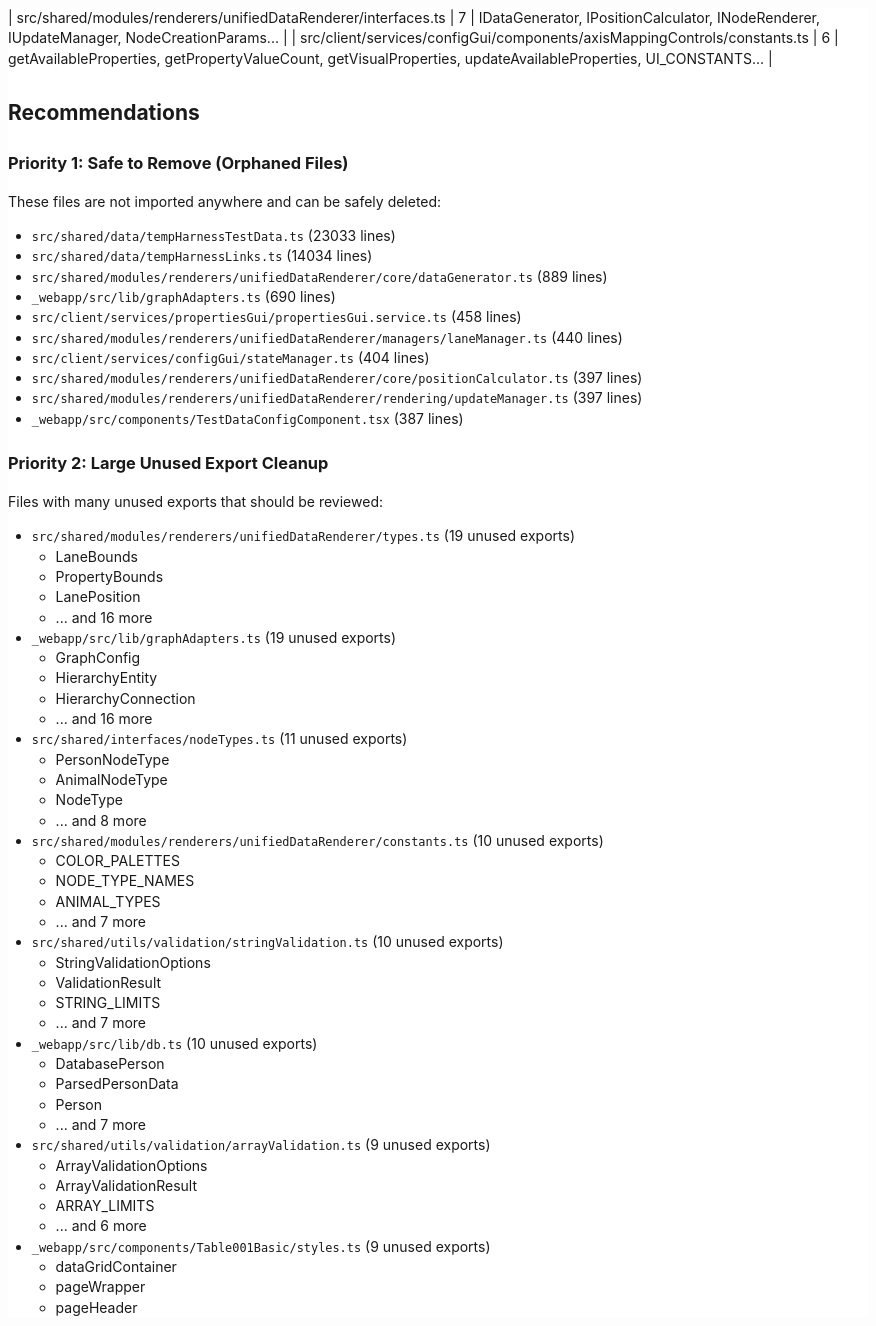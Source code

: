 | src/shared/modules/renderers/unifiedDataRenderer/interfaces.ts | 7 | IDataGenerator, IPositionCalculator, INodeRenderer, IUpdateManager, NodeCreationParams... |
| src/client/services/configGui/components/axisMappingControls/constants.ts | 6 | getAvailableProperties, getPropertyValueCount, getVisualProperties, updateAvailableProperties, UI_CONSTANTS... |

## Recommendations

### Priority 1: Safe to Remove (Orphaned Files)

These files are not imported anywhere and can be safely deleted:

- `src/shared/data/tempHarnessTestData.ts` (23033 lines)
- `src/shared/data/tempHarnessLinks.ts` (14034 lines)
- `src/shared/modules/renderers/unifiedDataRenderer/core/dataGenerator.ts` (889 lines)
- `_webapp/src/lib/graphAdapters.ts` (690 lines)
- `src/client/services/propertiesGui/propertiesGui.service.ts` (458 lines)
- `src/shared/modules/renderers/unifiedDataRenderer/managers/laneManager.ts` (440 lines)
- `src/client/services/configGui/stateManager.ts` (404 lines)
- `src/shared/modules/renderers/unifiedDataRenderer/core/positionCalculator.ts` (397 lines)
- `src/shared/modules/renderers/unifiedDataRenderer/rendering/updateManager.ts` (397 lines)
- `_webapp/src/components/TestDataConfigComponent.tsx` (387 lines)

### Priority 2: Large Unused Export Cleanup

Files with many unused exports that should be reviewed:

- `src/shared/modules/renderers/unifiedDataRenderer/types.ts` (19 unused exports)
  - LaneBounds
  - PropertyBounds
  - LanePosition
  - ... and 16 more
- `_webapp/src/lib/graphAdapters.ts` (19 unused exports)
  - GraphConfig
  - HierarchyEntity
  - HierarchyConnection
  - ... and 16 more
- `src/shared/interfaces/nodeTypes.ts` (11 unused exports)
  - PersonNodeType
  - AnimalNodeType
  - NodeType
  - ... and 8 more
- `src/shared/modules/renderers/unifiedDataRenderer/constants.ts` (10 unused exports)
  - COLOR_PALETTES
  - NODE_TYPE_NAMES
  - ANIMAL_TYPES
  - ... and 7 more
- `src/shared/utils/validation/stringValidation.ts` (10 unused exports)
  - StringValidationOptions
  - ValidationResult
  - STRING_LIMITS
  - ... and 7 more
- `_webapp/src/lib/db.ts` (10 unused exports)
  - DatabasePerson
  - ParsedPersonData
  - Person
  - ... and 7 more
- `src/shared/utils/validation/arrayValidation.ts` (9 unused exports)
  - ArrayValidationOptions
  - ArrayValidationResult
  - ARRAY_LIMITS
  - ... and 6 more
- `_webapp/src/components/Table001Basic/styles.ts` (9 unused exports)
  - dataGridContainer
  - pageWrapper
  - pageHeader